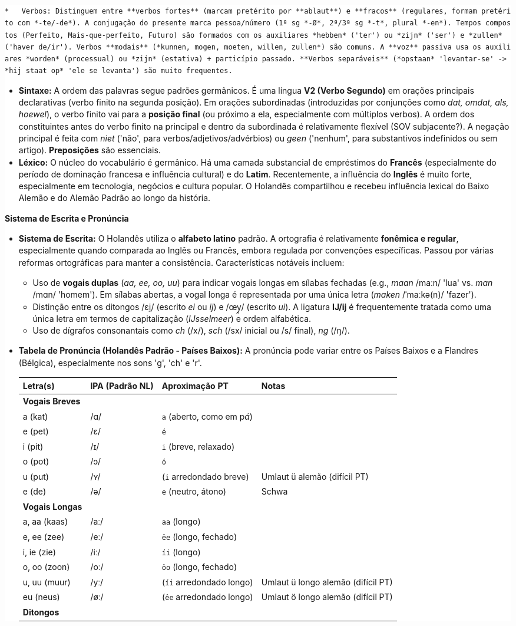     *   Verbos: Distinguem entre **verbos fortes** (marcam pretérito por **ablaut**) e **fracos** (regulares, formam pretérito com *-te/-de*). A conjugação do presente marca pessoa/número (1ª sg *-Ø*, 2ª/3ª sg *-t*, plural *-en*). Tempos compostos (Perfeito, Mais-que-perfeito, Futuro) são formados com os auxiliares *hebben* ('ter') ou *zijn* ('ser') e *zullen* ('haver de/ir'). Verbos **modais** (*kunnen, mogen, moeten, willen, zullen*) são comuns. A **voz** passiva usa os auxiliares *worden* (processual) ou *zijn* (estativa) + particípio passado. **Verbos separáveis** (*opstaan* 'levantar-se' -> *hij staat op* 'ele se levanta') são muito frequentes.
*   **Sintaxe:** A ordem das palavras segue padrões germânicos. É uma língua **V2 (Verbo Segundo)** em orações principais declarativas (verbo finito na segunda posição). Em orações subordinadas (introduzidas por conjunções como *dat, omdat, als, hoewel*), o verbo finito vai para a **posição final** (ou próximo a ela, especialmente com múltiplos verbos). A ordem dos constituintes antes do verbo finito na principal e dentro da subordinada é relativamente flexível (SOV subjacente?). A negação principal é feita com *niet* ('não', para verbos/adjetivos/advérbios) ou *geen* ('nenhum', para substantivos indefinidos ou sem artigo). **Preposições** são essenciais.
*   **Léxico:** O núcleo do vocabulário é germânico. Há uma camada substancial de empréstimos do **Francês** (especialmente do período de dominação francesa e influência cultural) e do **Latim**. Recentemente, a influência do **Inglês** é muito forte, especialmente em tecnologia, negócios e cultura popular. O Holandês compartilhou e recebeu influência lexical do Baixo Alemão e do Alemão Padrão ao longo da história.

**Sistema de Escrita e Pronúncia**

*   **Sistema de Escrita:** O Holandês utiliza o **alfabeto latino** padrão. A ortografia é relativamente **fonêmica e regular**, especialmente quando comparada ao Inglês ou Francês, embora regulada por convenções específicas. Passou por várias reformas ortográficas para manter a consistência. Características notáveis incluem:
    *   Uso de **vogais duplas** (*aa, ee, oo, uu*) para indicar vogais longas em sílabas fechadas (e.g., *maan* /maːn/ 'lua' vs. *man* /mɑn/ 'homem'). Em sílabas abertas, a vogal longa é representada por uma única letra (*maken* /ˈmaːkə(n)/ 'fazer').
    *   Distinção entre os ditongos /ɛi̯/ (escrito *ei* ou *ij*) e /œy̯/ (escrito *ui*). A ligatura **IJ/ij** é frequentemente tratada como uma única letra em termos de capitalização (*IJsselmeer*) e ordem alfabética.
    *   Uso de dígrafos consonantais como *ch* (/x/), *sch* (/sx/ inicial ou /s/ final), *ng* (/ŋ/).

*   **Tabela de Pronúncia (Holandês Padrão - Países Baixos):**
    A pronúncia pode variar entre os Países Baixos e a Flandres (Bélgica), especialmente nos sons 'g', 'ch' e 'r'.

    | Letra(s) | IPA (Padrão NL) | Aproximação PT | Notas |
    |---|---|---|---|
    | **Vogais Breves** | | | |
    | a (kat) | /ɑ/ | `a` (aberto, como em p*á*) | |
    | e (pet) | /ɛ/ | `é` | |
    | i (pit) | /ɪ/ | `i` (breve, relaxado) | |
    | o (pot) | /ɔ/ | `ó` | |
    | u (put) | /ʏ/ | (`i` arredondado breve) | Umlaut ü alemão (difícil PT) |
    | e (de) | /ə/ | `e` (neutro, átono) | Schwa |
    | **Vogais Longas** | | | |
    | a, aa (kaas) | /aː/ | `aa` (longo) | |
    | e, ee (zee) | /eː/ | `êe` (longo, fechado) | |
    | i, ie (zie) | /iː/ | `íi` (longo) | |
    | o, oo (zoon) | /oː/ | `ôo` (longo, fechado) | |
    | u, uu (muur) | /yː/ | (`íi` arredondado longo) | Umlaut ü longo alemão (difícil PT) |
    | eu (neus) | /øː/ | (`êe` arredondado longo) | Umlaut ö longo alemão (difícil PT) |
    | **Ditongos** | | | |